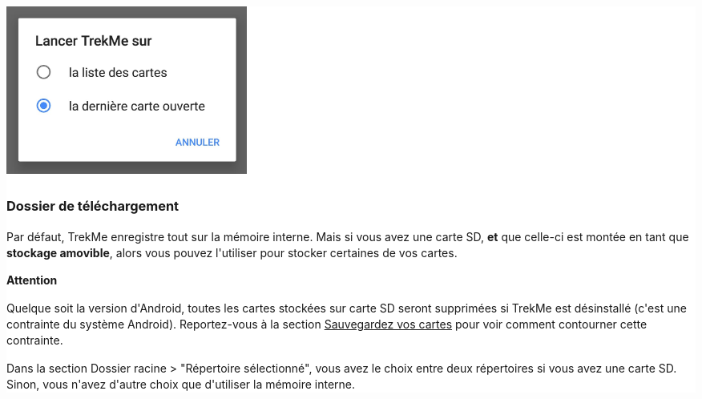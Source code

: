 <img src="doc/images/start_on_fr.jpg" width="300">
</p>


### Dossier de téléchargement

Par défaut, TrekMe enregistre tout sur la mémoire interne. Mais si vous avez une carte SD, **et** que
 celle-ci est montée en tant que **stockage amovible**, alors vous pouvez l'utiliser pour stocker 
 certaines de vos cartes.

**Attention**

Quelque soit la version d'Android, toutes les cartes stockées sur carte SD seront supprimées si TrekMe est 
désinstallé (c'est une contrainte du système Android). 
Reportez-vous à la section [Sauvegardez vos cartes](#sauvegardez-vos-cartes) pour voir comment contourner cette
contrainte.

Dans la section Dossier racine > "Répertoire sélectionné", vous avez le choix entre deux répertoires
 si vous avez une carte SD. Sinon, vous n'avez d'autre choix que d'utiliser la mémoire interne.
